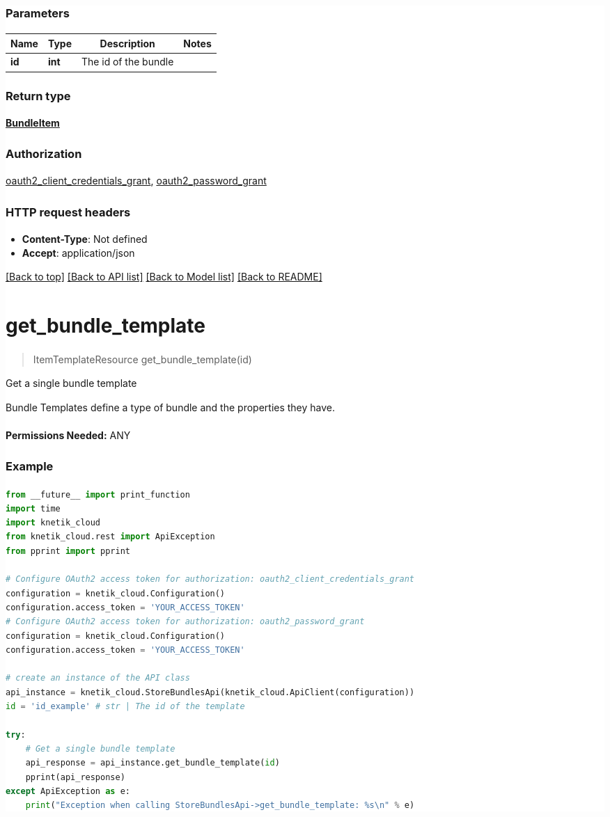 ### Parameters

Name | Type | Description  | Notes
------------- | ------------- | ------------- | -------------
 **id** | **int**| The id of the bundle | 

### Return type

[**BundleItem**](BundleItem.md)

### Authorization

[oauth2_client_credentials_grant](../README.md#oauth2_client_credentials_grant), [oauth2_password_grant](../README.md#oauth2_password_grant)

### HTTP request headers

 - **Content-Type**: Not defined
 - **Accept**: application/json

[[Back to top]](#) [[Back to API list]](../README.md#documentation-for-api-endpoints) [[Back to Model list]](../README.md#documentation-for-models) [[Back to README]](../README.md)

# **get_bundle_template**
> ItemTemplateResource get_bundle_template(id)

Get a single bundle template

Bundle Templates define a type of bundle and the properties they have. <br><br><b>Permissions Needed:</b> ANY

### Example 
```python
from __future__ import print_function
import time
import knetik_cloud
from knetik_cloud.rest import ApiException
from pprint import pprint

# Configure OAuth2 access token for authorization: oauth2_client_credentials_grant
configuration = knetik_cloud.Configuration()
configuration.access_token = 'YOUR_ACCESS_TOKEN'
# Configure OAuth2 access token for authorization: oauth2_password_grant
configuration = knetik_cloud.Configuration()
configuration.access_token = 'YOUR_ACCESS_TOKEN'

# create an instance of the API class
api_instance = knetik_cloud.StoreBundlesApi(knetik_cloud.ApiClient(configuration))
id = 'id_example' # str | The id of the template

try: 
    # Get a single bundle template
    api_response = api_instance.get_bundle_template(id)
    pprint(api_response)
except ApiException as e:
    print("Exception when calling StoreBundlesApi->get_bundle_template: %s\n" % e)
```
